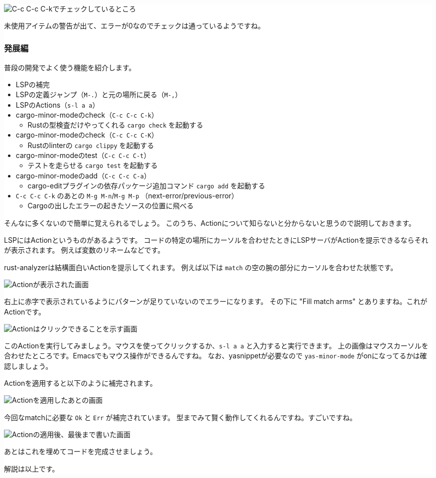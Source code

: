 ![C-c C-c C-kでチェックしているところ](/images/env/rust/compile.png)


未使用アイテムの警告が出て、エラーが0なのでチェックは通っているようですね。


### 発展編

普段の開発でよく使う機能を紹介します。

* LSPの補完
* LSPの定義ジャンプ（`M-.`）と元の場所に戻る（`M-,`）
* LSPのActions（`s-l a a`）
* cargo-minor-modeのcheck（`C-c C-c C-k`）
  + Rustの型検査だけやってくれる `cargo check` を起動する
* cargo-minor-modeのcheck（`C-c C-c C-K`）
  + Rustのlinterの `cargo clippy` を起動する
* cargo-minor-modeのtest（`C-c C-c C-t`）
  + テストを走らせる `cargo test` を起動する
* cargo-minor-modeのadd（`C-c C-c C-a`）
  + cargo-editプラグインの依存パッケージ追加コマンド `cargo add` を起動する
* `C-c C-c C-k` のあとの `M-g M-n`/`M-g M-p` （next-error/previous-error）
  + Cargoの出したエラーの起きたソースの位置に飛べる

そんなに多くないので簡単に覚えられるでしょう。
このうち、Actionについて知らないと分からないと思うので説明しておきます。

LSPにはActionというものがあるようです。
コードの特定の場所にカーソルを合わせたときにLSPサーバがActionを提示できるならそれが表示されます。
例えば変数のリネームなどです。

rust-analyzerは結構面白いActionを提示してくれます。
例えば以下は `match` の空の腕の部分にカーソルを合わせた状態です。

![Actionが表示された画面](/images/env/rust/action.png)

右上に赤字で表示されているようにパターンが足りていないのでエラーになります。
その下に "Fill match arms" とありますね。これがActionです。

![Actionはクリックできることを示す画面](/images/env/rust/action_cursor.png)

このActionを実行してみましょう。マウスを使ってクリックするか、`s-l a a` と入力すると実行できます。
上の画像はマウスカーソルを合わせたところです。Emacsでもマウス操作ができるんですね。
なお、yasnippetが必要なので `yas-minor-mode` がonになってるかは確認しましょう。

Actionを適用すると以下のように補完されます。

![Actionを適用したあとの画面](/images/env/rust/action_applied.png)

今回なmatchに必要な `Ok` と `Err` が補完されています。
型までみて賢く動作してくれるんですね。すごいですね。

![Actionの適用後、最後まで書いた画面](/images/env/rust/complete_snippets.png)

あとはこれを埋めてコードを完成させましょう。

解説は以上です。
